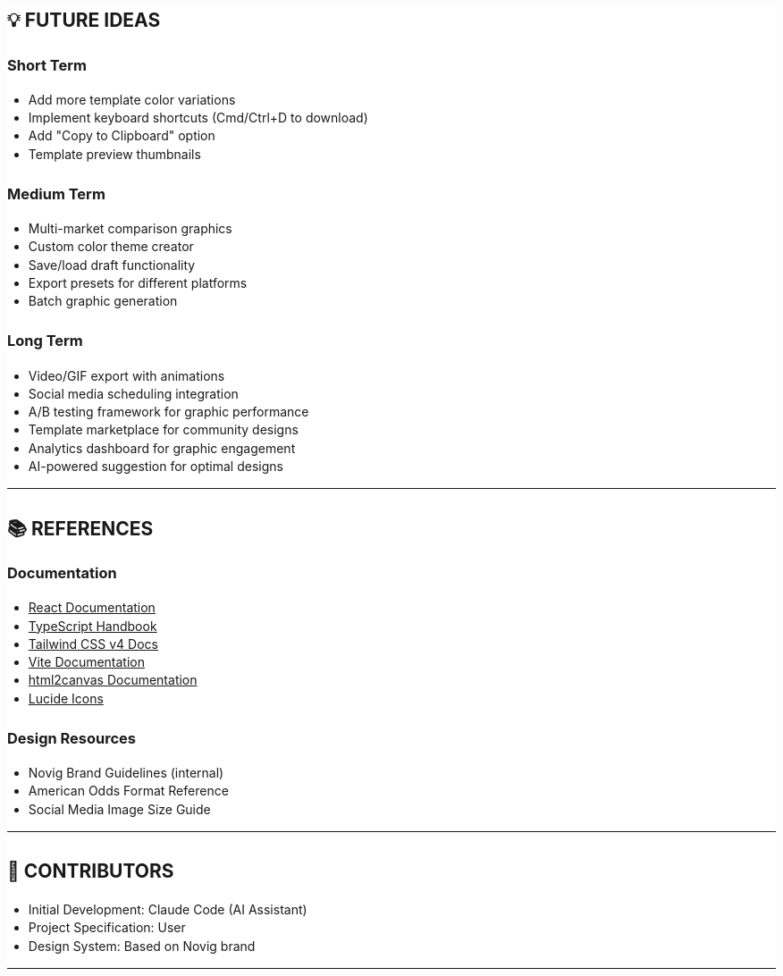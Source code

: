
## 💡 FUTURE IDEAS

### Short Term
- Add more template color variations
- Implement keyboard shortcuts (Cmd/Ctrl+D to download)
- Add "Copy to Clipboard" option
- Template preview thumbnails

### Medium Term
- Multi-market comparison graphics
- Custom color theme creator
- Save/load draft functionality
- Export presets for different platforms
- Batch graphic generation

### Long Term
- Video/GIF export with animations
- Social media scheduling integration
- A/B testing framework for graphic performance
- Template marketplace for community designs
- Analytics dashboard for graphic engagement
- AI-powered suggestion for optimal designs

---

## 📚 REFERENCES

### Documentation
- [React Documentation](https://react.dev/)
- [TypeScript Handbook](https://www.typescriptlang.org/docs/)
- [Tailwind CSS v4 Docs](https://tailwindcss.com/)
- [Vite Documentation](https://vitejs.dev/)
- [html2canvas Documentation](https://html2canvas.hertzen.com/)
- [Lucide Icons](https://lucide.dev/)

### Design Resources
- Novig Brand Guidelines (internal)
- American Odds Format Reference
- Social Media Image Size Guide

---

## 🤝 CONTRIBUTORS

- Initial Development: Claude Code (AI Assistant)
- Project Specification: User
- Design System: Based on Novig brand

---